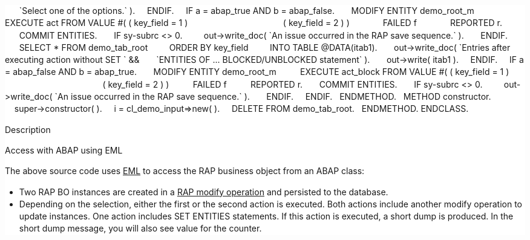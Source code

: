       \`Select one of the options.\` ).
    ENDIF.
    IF a = abap\_true AND b = abap\_false.
      MODIFY ENTITY demo\_root\_m
             EXECUTE act FROM VALUE #( ( key\_field = 1 )
                                       ( key\_field = 2 ) )
             FAILED f
             REPORTED r.
      COMMIT ENTITIES.
      IF sy-subrc <> 0.
        out->write\_doc( \`An issue occurred in the RAP save sequence.\` ).
      ENDIF.
      SELECT \* FROM demo\_tab\_root
        ORDER BY key\_field
        INTO TABLE @DATA(itab1).
      out->write\_doc( \`Entries after executing action without SET \` &&
      \`ENTITIES OF ... BLOCKED/UNBLOCKED statement\` ).
      out->write( itab1 ).
    ENDIF.
    IF a = abap\_false AND b = abap\_true.
      MODIFY ENTITY demo\_root\_m
         EXECUTE act\_block FROM VALUE #( ( key\_field = 1 )
                                         ( key\_field = 2 ) )
         FAILED f
         REPORTED r.
      COMMIT ENTITIES.
      IF sy-subrc <> 0.
        out->write\_doc( \`An issue occurred in the RAP save sequence.\` ).
      ENDIF.
    ENDIF.
  ENDMETHOD.
  METHOD constructor.
    super->constructor( ).
    i = cl\_demo\_input=>new( ).
    DELETE FROM demo\_tab\_root.
  ENDMETHOD.
ENDCLASS.

Description   

Access with ABAP using EML

The above source code uses [EML](javascript:call_link\('abeneml_glosry.htm'\) "Glossary Entry") to access the RAP business object from an ABAP class:

-   Two RAP BO instances are created in a [RAP modify operation](javascript:call_link\('abenrap_modify_operation_glosry.htm'\) "Glossary Entry") and persisted to the database.
-   Depending on the selection, either the first or the second action is executed. Both actions include another modify operation to update instances. One action includes SET ENTITIES statements. If this action is executed, a short dump is produced. In the short dump message, you will also see value for the counter.


